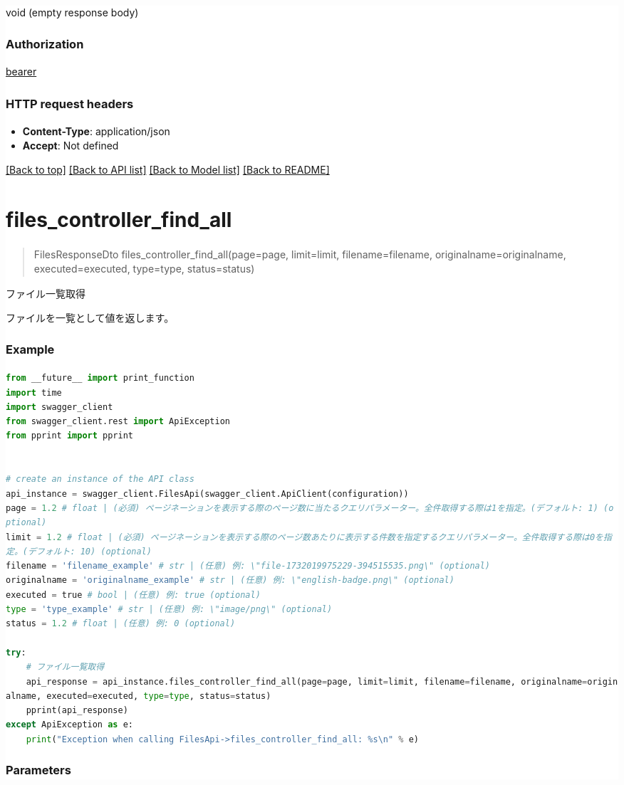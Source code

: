 void (empty response body)

### Authorization

[bearer](../README.md#bearer)

### HTTP request headers

 - **Content-Type**: application/json
 - **Accept**: Not defined

[[Back to top]](#) [[Back to API list]](../README.md#documentation-for-api-endpoints) [[Back to Model list]](../README.md#documentation-for-models) [[Back to README]](../README.md)

# **files_controller_find_all**
> FilesResponseDto files_controller_find_all(page=page, limit=limit, filename=filename, originalname=originalname, executed=executed, type=type, status=status)

ファイル一覧取得

ファイルを一覧として値を返します。

### Example
```python
from __future__ import print_function
import time
import swagger_client
from swagger_client.rest import ApiException
from pprint import pprint


# create an instance of the API class
api_instance = swagger_client.FilesApi(swagger_client.ApiClient(configuration))
page = 1.2 # float | (必須) ページネーションを表示する際のページ数に当たるクエリパラメーター。全件取得する際は1を指定。(デフォルト: 1) (optional)
limit = 1.2 # float | (必須) ページネーションを表示する際のページ数あたりに表示する件数を指定するクエリパラメーター。全件取得する際は0を指定。(デフォルト: 10) (optional)
filename = 'filename_example' # str | (任意) 例: \"file-1732019975229-394515535.png\" (optional)
originalname = 'originalname_example' # str | (任意) 例: \"english-badge.png\" (optional)
executed = true # bool | (任意) 例: true (optional)
type = 'type_example' # str | (任意) 例: \"image/png\" (optional)
status = 1.2 # float | (任意) 例: 0 (optional)

try:
    # ファイル一覧取得
    api_response = api_instance.files_controller_find_all(page=page, limit=limit, filename=filename, originalname=originalname, executed=executed, type=type, status=status)
    pprint(api_response)
except ApiException as e:
    print("Exception when calling FilesApi->files_controller_find_all: %s\n" % e)
```

### Parameters
